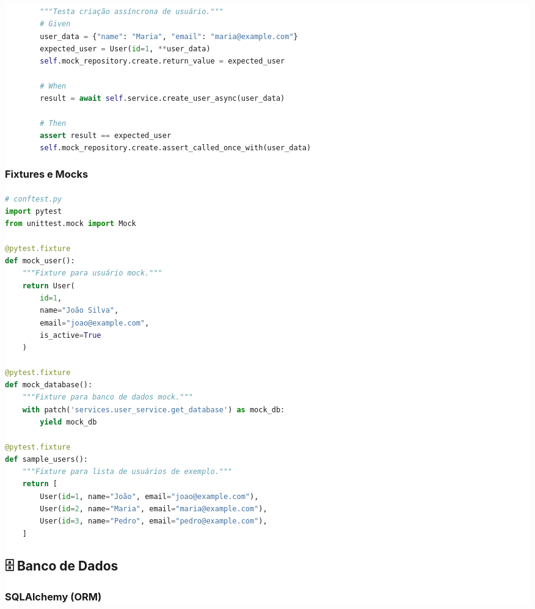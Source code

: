```python
        """Testa criação assíncrona de usuário."""
        # Given
        user_data = {"name": "Maria", "email": "maria@example.com"}
        expected_user = User(id=1, **user_data)
        self.mock_repository.create.return_value = expected_user
        
        # When
        result = await self.service.create_user_async(user_data)
        
        # Then
        assert result == expected_user
        self.mock_repository.create.assert_called_once_with(user_data)
```

### Fixtures e Mocks

```python
# conftest.py
import pytest
from unittest.mock import Mock

@pytest.fixture
def mock_user():
    """Fixture para usuário mock."""
    return User(
        id=1,
        name="João Silva",
        email="joao@example.com",
        is_active=True
    )

@pytest.fixture
def mock_database():
    """Fixture para banco de dados mock."""
    with patch('services.user_service.get_database') as mock_db:
        yield mock_db

@pytest.fixture
def sample_users():
    """Fixture para lista de usuários de exemplo."""
    return [
        User(id=1, name="João", email="joao@example.com"),
        User(id=2, name="Maria", email="maria@example.com"),
        User(id=3, name="Pedro", email="pedro@example.com"),
    ]
```

## 🗄️ Banco de Dados

### SQLAlchemy (ORM)
